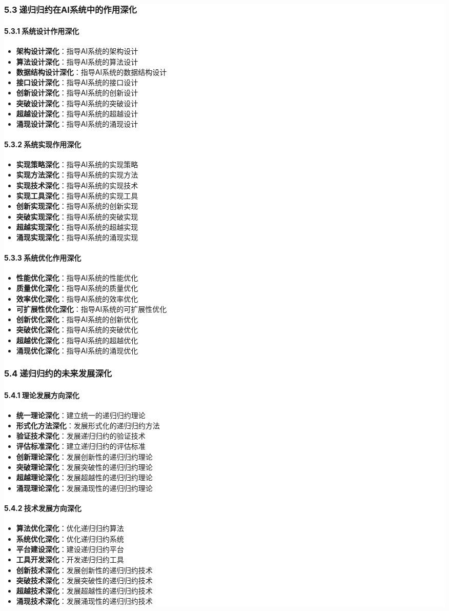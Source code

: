 ### 5.3 递归归约在AI系统中的作用深化

#### 5.3.1 系统设计作用深化

- **架构设计深化**：指导AI系统的架构设计
- **算法设计深化**：指导AI系统的算法设计
- **数据结构设计深化**：指导AI系统的数据结构设计
- **接口设计深化**：指导AI系统的接口设计
- **创新设计深化**：指导AI系统的创新设计
- **突破设计深化**：指导AI系统的突破设计
- **超越设计深化**：指导AI系统的超越设计
- **涌现设计深化**：指导AI系统的涌现设计

#### 5.3.2 系统实现作用深化

- **实现策略深化**：指导AI系统的实现策略
- **实现方法深化**：指导AI系统的实现方法
- **实现技术深化**：指导AI系统的实现技术
- **实现工具深化**：指导AI系统的实现工具
- **创新实现深化**：指导AI系统的创新实现
- **突破实现深化**：指导AI系统的突破实现
- **超越实现深化**：指导AI系统的超越实现
- **涌现实现深化**：指导AI系统的涌现实现

#### 5.3.3 系统优化作用深化

- **性能优化深化**：指导AI系统的性能优化
- **质量优化深化**：指导AI系统的质量优化
- **效率优化深化**：指导AI系统的效率优化
- **可扩展性优化深化**：指导AI系统的可扩展性优化
- **创新优化深化**：指导AI系统的创新优化
- **突破优化深化**：指导AI系统的突破优化
- **超越优化深化**：指导AI系统的超越优化
- **涌现优化深化**：指导AI系统的涌现优化

### 5.4 递归归约的未来发展深化

#### 5.4.1 理论发展方向深化

- **统一理论深化**：建立统一的递归归约理论
- **形式化方法深化**：发展形式化的递归归约方法
- **验证技术深化**：发展递归归约的验证技术
- **评估标准深化**：建立递归归约的评估标准
- **创新理论深化**：发展创新性的递归归约理论
- **突破理论深化**：发展突破性的递归归约理论
- **超越理论深化**：发展超越性的递归归约理论
- **涌现理论深化**：发展涌现性的递归归约理论

#### 5.4.2 技术发展方向深化

- **算法优化深化**：优化递归归约算法
- **系统优化深化**：优化递归归约系统
- **平台建设深化**：建设递归归约平台
- **工具开发深化**：开发递归归约工具
- **创新技术深化**：发展创新性的递归归约技术
- **突破技术深化**：发展突破性的递归归约技术
- **超越技术深化**：发展超越性的递归归约技术
- **涌现技术深化**：发展涌现性的递归归约技术
